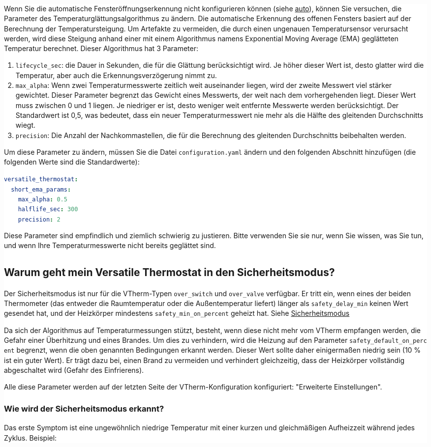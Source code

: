 Wenn Sie die automatische Fensteröffnungserkennung nicht konfigurieren können (siehe [auto](feature-window.md#auto-mode)), können Sie versuchen, die Parameter des Temperaturglättungsalgorithmus zu ändern.
Die automatische Erkennung des offenen Fensters basiert auf der Berechnung der Temperatursteigung. Um Artefakte zu vermeiden, die durch einen ungenauen Temperatursensor verursacht werden, wird diese Steigung anhand einer mit einem Algorithmus namens Exponential Moving Average (EMA) geglätteten Temperatur berechnet.
Dieser Algorithmus hat 3 Parameter:
1. `lifecycle_sec`: die Dauer in Sekunden, die für die Glättung berücksichtigt wird. Je höher dieser Wert ist, desto glatter wird die Temperatur, aber auch die Erkennungsverzögerung nimmt zu.
2. `max_alpha`: Wenn zwei Temperaturmesswerte zeitlich weit auseinander liegen, wird der zweite Messwert viel stärker gewichtet. Dieser Parameter begrenzt das Gewicht eines Messwerts, der weit nach dem vorhergehenden liegt. Dieser Wert muss zwischen 0 und 1 liegen. Je niedriger er ist, desto weniger weit entfernte Messwerte werden berücksichtigt. Der Standardwert ist 0,5, was bedeutet, dass ein neuer Temperaturmesswert nie mehr als die Hälfte des gleitenden Durchschnitts wiegt.
3. `precision`: Die Anzahl der Nachkommastellen, die für die Berechnung des gleitenden Durchschnitts beibehalten werden.

Um diese Parameter zu ändern, müssen Sie die Datei `configuration.yaml` ändern und den folgenden Abschnitt hinzufügen (die folgenden Werte sind die Standardwerte):

```yaml
versatile_thermostat:
  short_ema_params:
    max_alpha: 0.5
    halflife_sec: 300
    precision: 2
```

Diese Parameter sind empfindlich und ziemlich schwierig zu justieren. Bitte verwenden Sie sie nur, wenn Sie wissen, was Sie tun, und wenn Ihre Temperaturmesswerte nicht bereits geglättet sind.

## Warum geht mein Versatile Thermostat in den Sicherheitsmodus?

Der Sicherheitsmodus ist nur für die VTherm-Typen `over_switch` und `over_valve` verfügbar. Er tritt ein, wenn eines der beiden Thermometer (das entweder die Raumtemperatur oder die Außentemperatur liefert) länger als `safety_delay_min` keinen Wert gesendet hat, und der Heizkörper mindestens `safety_min_on_percent` geheizt hat. Siehe [Sicherheitsmodus](feature-advanced.md#safety-mode)

Da sich der Algorithmus auf Temperaturmessungen stützt, besteht, wenn diese nicht mehr vom VTherm empfangen werden, die Gefahr einer Überhitzung und eines Brandes. Um dies zu verhindern, wird die Heizung auf den Parameter `safety_default_on_percent` begrenzt, wenn die oben genannten Bedingungen erkannt werden. Dieser Wert sollte daher einigermaßen niedrig sein (10 % ist ein guter Wert). Er trägt dazu bei, einen Brand zu vermeiden und verhindert gleichzeitig, dass der Heizkörper vollständig abgeschaltet wird (Gefahr des Einfrierens).

Alle diese Parameter werden auf der letzten Seite der VTherm-Konfiguration konfiguriert: "Erweiterte Einstellungen".

### Wie wird der Sicherheitsmodus erkannt?
Das erste Symptom ist eine ungewöhnlich niedrige Temperatur mit einer kurzen und gleichmäßigen Aufheizzeit während jedes Zyklus.
Beispiel:
